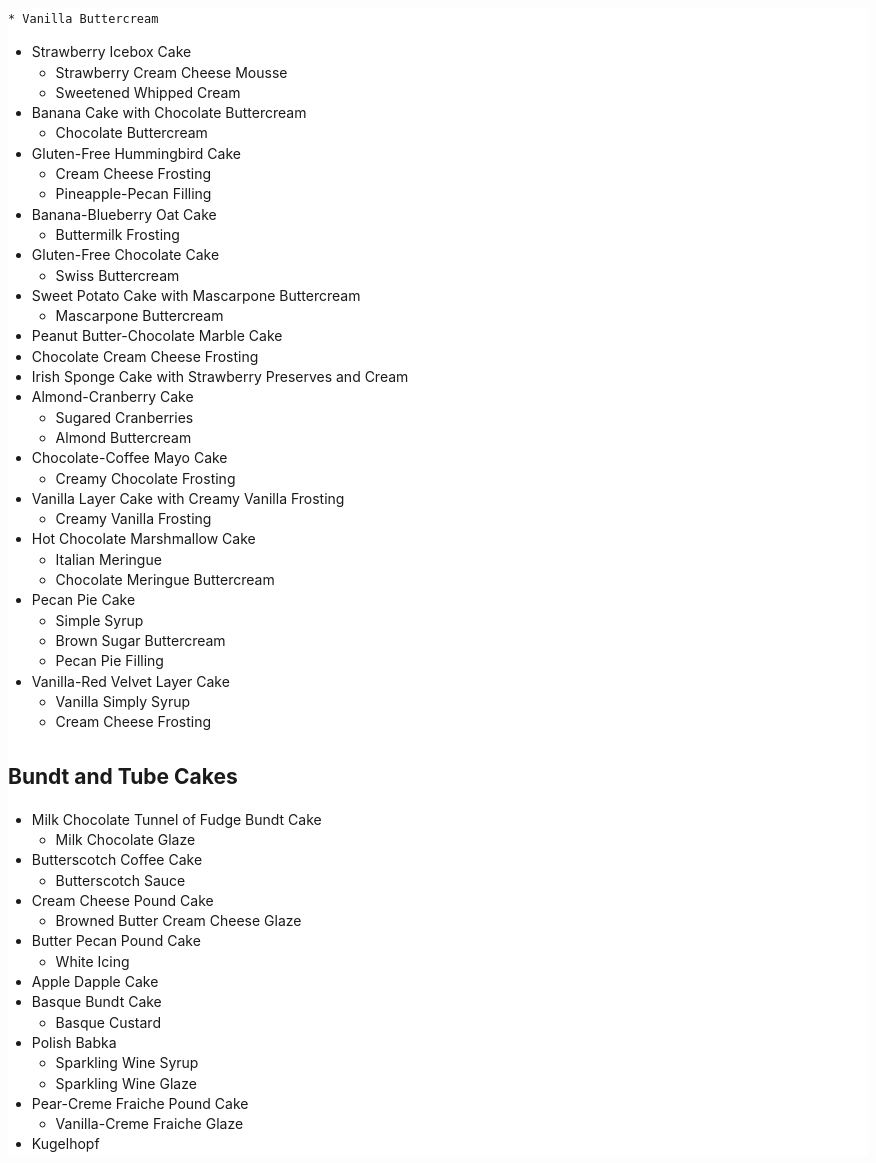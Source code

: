     * Vanilla Buttercream
* Strawberry Icebox Cake
    * Strawberry Cream Cheese Mousse
    * Sweetened Whipped Cream
* Banana Cake with Chocolate Buttercream
    * Chocolate Buttercream
* Gluten-Free Hummingbird Cake
    * Cream Cheese Frosting
    * Pineapple-Pecan Filling
* Banana-Blueberry Oat Cake
    * Buttermilk Frosting
* Gluten-Free Chocolate Cake
    * Swiss Buttercream
* Sweet Potato Cake with Mascarpone Buttercream
    * Mascarpone Buttercream
* Peanut Butter-Chocolate Marble Cake
* Chocolate Cream Cheese Frosting
* Irish Sponge Cake with Strawberry Preserves and Cream
* Almond-Cranberry Cake
    * Sugared Cranberries
    * Almond Buttercream
* Chocolate-Coffee Mayo Cake
    * Creamy Chocolate Frosting
* Vanilla Layer Cake with Creamy Vanilla Frosting
    * Creamy Vanilla Frosting
* Hot Chocolate Marshmallow Cake
    * Italian Meringue
    * Chocolate Meringue Buttercream
* Pecan Pie Cake
    * Simple Syrup
    * Brown Sugar Buttercream
    * Pecan Pie Filling
* Vanilla-Red Velvet Layer Cake
    * Vanilla Simply Syrup
    * Cream Cheese Frosting

## Bundt and Tube Cakes

* Milk Chocolate Tunnel of Fudge Bundt Cake
    * Milk Chocolate Glaze
* Butterscotch Coffee Cake
    * Butterscotch Sauce
* Cream Cheese Pound Cake
    * Browned Butter Cream Cheese Glaze
* Butter Pecan Pound Cake
    * White Icing
* Apple Dapple Cake
* Basque Bundt Cake
    * Basque Custard
* Polish Babka
    * Sparkling Wine Syrup
    * Sparkling Wine Glaze
* Pear-Creme Fraiche Pound Cake
    * Vanilla-Creme Fraiche Glaze
* Kugelhopf
